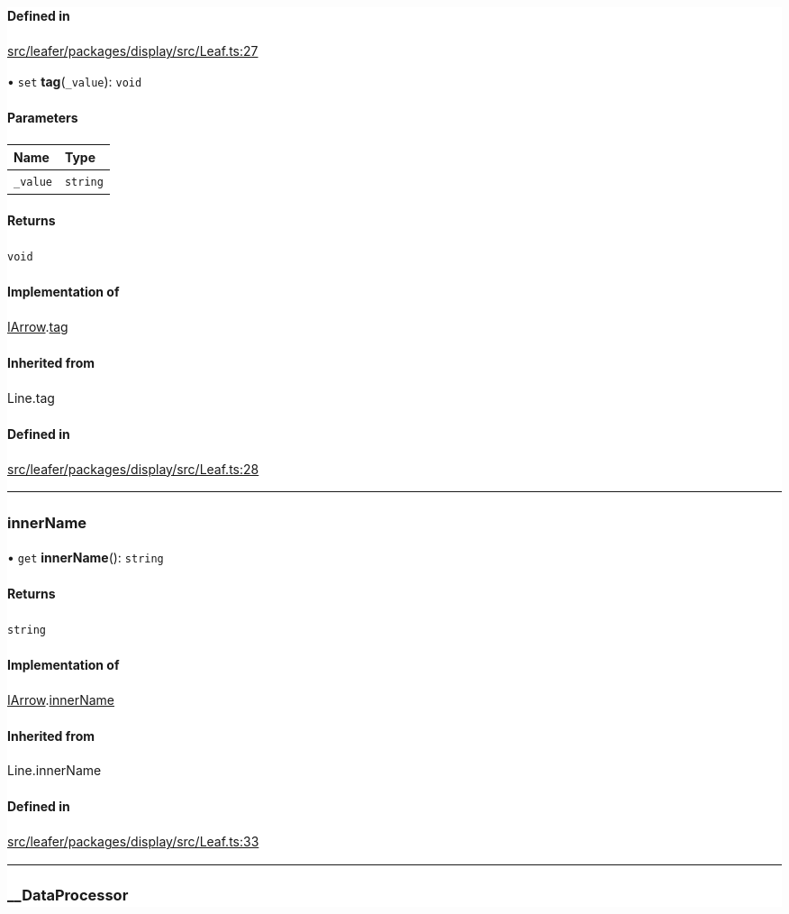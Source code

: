 #### Defined in

[src/leafer/packages/display/src/Leaf.ts:27](https://github.com/leaferjs/leafer/blob/ddf9650d989917c451947b101193d83f38b9fdcf/packages/display/src/Leaf.ts#L27)

• `set` **tag**(`_value`): `void`

#### Parameters

| Name | Type |
| :------ | :------ |
| `_value` | `string` |

#### Returns

`void`

#### Implementation of

[IArrow](../interfaces/IArrow.md).[tag](../interfaces/IArrow.md#tag)

#### Inherited from

Line.tag

#### Defined in

[src/leafer/packages/display/src/Leaf.ts:28](https://github.com/leaferjs/leafer/blob/ddf9650d989917c451947b101193d83f38b9fdcf/packages/display/src/Leaf.ts#L28)

___

### innerName

• `get` **innerName**(): `string`

#### Returns

`string`

#### Implementation of

[IArrow](../interfaces/IArrow.md).[innerName](../interfaces/IArrow.md#innername)

#### Inherited from

Line.innerName

#### Defined in

[src/leafer/packages/display/src/Leaf.ts:33](https://github.com/leaferjs/leafer/blob/ddf9650d989917c451947b101193d83f38b9fdcf/packages/display/src/Leaf.ts#L33)

___

### \_\_DataProcessor
